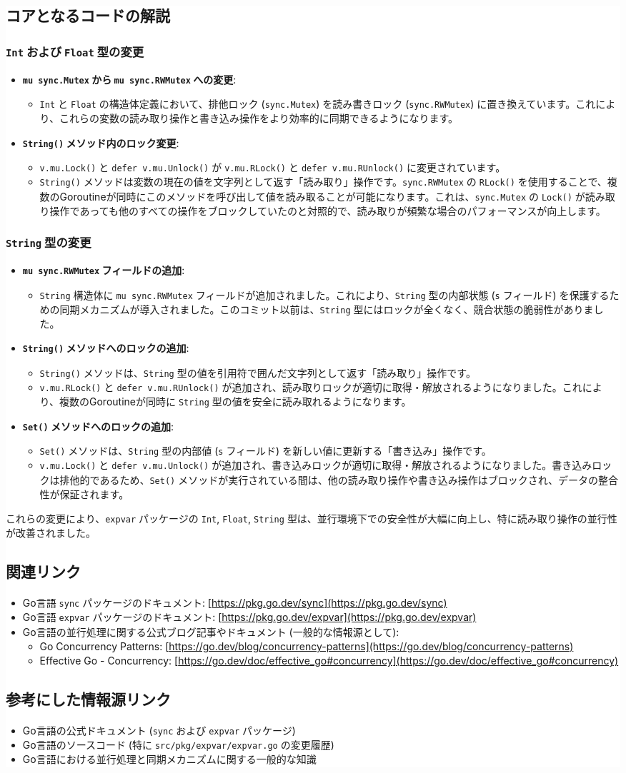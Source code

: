 ## コアとなるコードの解説

### `Int` および `Float` 型の変更

*   **`mu sync.Mutex` から `mu sync.RWMutex` への変更**:
    *   `Int` と `Float` の構造体定義において、排他ロック (`sync.Mutex`) を読み書きロック (`sync.RWMutex`) に置き換えています。これにより、これらの変数の読み取り操作と書き込み操作をより効率的に同期できるようになります。

*   **`String()` メソッド内のロック変更**:
    *   `v.mu.Lock()` と `defer v.mu.Unlock()` が `v.mu.RLock()` と `defer v.mu.RUnlock()` に変更されています。
    *   `String()` メソッドは変数の現在の値を文字列として返す「読み取り」操作です。`sync.RWMutex` の `RLock()` を使用することで、複数のGoroutineが同時にこのメソッドを呼び出して値を読み取ることが可能になります。これは、`sync.Mutex` の `Lock()` が読み取り操作であっても他のすべての操作をブロックしていたのと対照的で、読み取りが頻繁な場合のパフォーマンスが向上します。

### `String` 型の変更

*   **`mu sync.RWMutex` フィールドの追加**:
    *   `String` 構造体に `mu sync.RWMutex` フィールドが追加されました。これにより、`String` 型の内部状態 (`s` フィールド) を保護するための同期メカニズムが導入されました。このコミット以前は、`String` 型にはロックが全くなく、競合状態の脆弱性がありました。

*   **`String()` メソッドへのロックの追加**:
    *   `String()` メソッドは、`String` 型の値を引用符で囲んだ文字列として返す「読み取り」操作です。
    *   `v.mu.RLock()` と `defer v.mu.RUnlock()` が追加され、読み取りロックが適切に取得・解放されるようになりました。これにより、複数のGoroutineが同時に `String` 型の値を安全に読み取れるようになります。

*   **`Set()` メソッドへのロックの追加**:
    *   `Set()` メソッドは、`String` 型の内部値 (`s` フィールド) を新しい値に更新する「書き込み」操作です。
    *   `v.mu.Lock()` と `defer v.mu.Unlock()` が追加され、書き込みロックが適切に取得・解放されるようになりました。書き込みロックは排他的であるため、`Set()` メソッドが実行されている間は、他の読み取り操作や書き込み操作はブロックされ、データの整合性が保証されます。

これらの変更により、`expvar` パッケージの `Int`, `Float`, `String` 型は、並行環境下での安全性が大幅に向上し、特に読み取り操作の並行性が改善されました。

## 関連リンク

*   Go言語 `sync` パッケージのドキュメント: [https://pkg.go.dev/sync](https://pkg.go.dev/sync)
*   Go言語 `expvar` パッケージのドキュメント: [https://pkg.go.dev/expvar](https://pkg.go.dev/expvar)
*   Go言語の並行処理に関する公式ブログ記事やドキュメント (一般的な情報源として):
    *   Go Concurrency Patterns: [https://go.dev/blog/concurrency-patterns](https://go.dev/blog/concurrency-patterns)
    *   Effective Go - Concurrency: [https://go.dev/doc/effective_go#concurrency](https://go.dev/doc/effective_go#concurrency)

## 参考にした情報源リンク

*   Go言語の公式ドキュメント (`sync` および `expvar` パッケージ)
*   Go言語のソースコード (特に `src/pkg/expvar/expvar.go` の変更履歴)
*   Go言語における並行処理と同期メカニズムに関する一般的な知識

